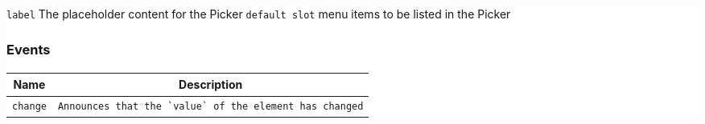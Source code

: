 <tr class="spectrum-Table-row">

<td class="spectrum-Table-cell">
<code>label</code>
</td>

<td class="spectrum-Table-cell">
The placeholder content for the Picker
</td>

</tr>

<tr class="spectrum-Table-row">

<td class="spectrum-Table-cell">
<code>default slot</code>
</td>

<td class="spectrum-Table-cell">
menu items to be listed in the Picker
</td>

</tr>

</tbody>
</table>
</div>
    

### Events

<div class="table-container">
<table class="spectrum-Table">
<thead class="spectrum-Table-head">
<tr>

<th class="spectrum-Table-headCell">
Name
</th>

<th class="spectrum-Table-headCell">
Description
</th>

</tr>
</thead>
<tbody class="spectrum-Table-body">

<tr class="spectrum-Table-row">

<td class="spectrum-Table-cell">
<code>change</code>
</td>

<td class="spectrum-Table-cell">
<code>Announces that the `value` of the element has changed</code>
</td>
